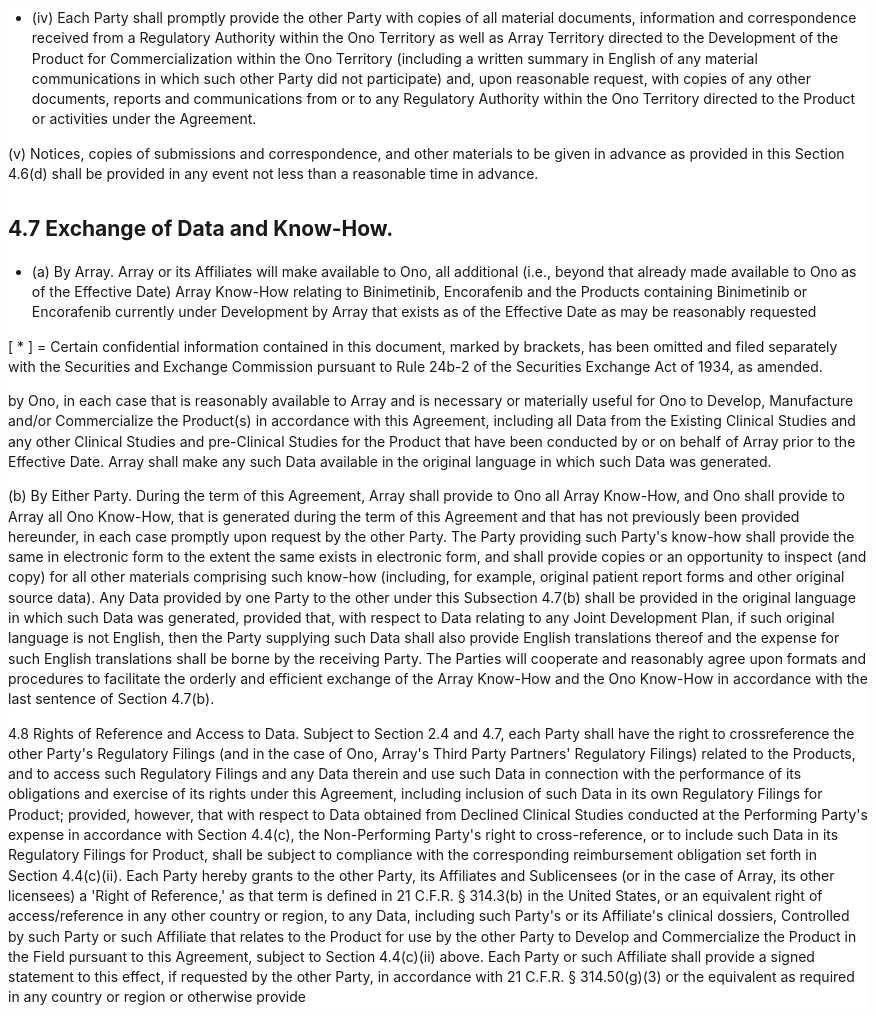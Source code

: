 - (iv)  Each Party shall promptly provide the other Party with copies of all material documents, information and correspondence received from a Regulatory Authority within the Ono Territory as well as Array Territory directed to the Development of the Product for Commercialization within the Ono Territory (including a written summary in English of any material communications in which such other Party did not participate) and, upon reasonable request, with copies of any other documents, reports and communications from or to any Regulatory Authority within the Ono Territory directed to the Product or activities under the Agreement.

(v) Notices, copies of submissions and correspondence, and other materials to be given in advance as provided in this Section 4.6(d) shall be provided in any event not less than a reasonable time in advance.

## 4.7 Exchange of Data and Know-How.

- (a)  By Array. Array or its Affiliates will make available to Ono, all additional (i.e., beyond that already made available to Ono as of the Effective Date) Array Know-How relating to Binimetinib, Encorafenib and the Products containing Binimetinib or Encorafenib currently under Development by Array that exists as of the Effective Date as may be reasonably requested

[ * ] = Certain confidential information contained in this document, marked by brackets, has been omitted and filed separately with the Securities and Exchange Commission pursuant to Rule 24b-2 of the Securities Exchange Act of 1934, as amended.

by Ono, in each case that is reasonably available to Array and is necessary or materially useful for Ono to Develop, Manufacture and/or Commercialize the Product(s) in accordance with this Agreement, including all Data from the Existing Clinical Studies and any other Clinical Studies and pre-Clinical Studies for the Product that have been conducted by or on behalf of Array prior to the Effective Date. Array shall make any such Data available in the original language in which such Data was generated.

(b) By Either Party. During the term of this Agreement, Array shall provide to Ono all Array Know-How, and Ono shall provide to Array all Ono Know-How, that is generated during the term of this Agreement and that has not previously been provided hereunder, in each case promptly upon request by the other Party. The Party providing such Party's know-how shall provide the same in electronic form to the extent the same exists in electronic form, and shall provide copies or an opportunity to inspect (and copy) for all other materials comprising such know-how (including, for example, original patient report forms and other original source data). Any Data provided by one Party to the other under this Subsection 4.7(b) shall be provided in the original language in which such Data was generated, provided that, with respect to Data relating to any Joint Development Plan, if such original language is not English, then the Party supplying such Data shall also provide English translations thereof and the expense for such English translations shall be borne by the receiving Party. The Parties will cooperate and reasonably agree upon formats and procedures to facilitate the orderly and efficient exchange of the Array Know-How and the Ono Know-How in accordance with the last sentence of Section 4.7(b).

4.8  Rights of Reference and Access to Data. Subject to Section 2.4 and 4.7, each Party shall have the right to crossreference the other Party's Regulatory Filings (and in the case of Ono, Array's Third Party Partners' Regulatory Filings) related to the Products, and to access such Regulatory Filings and any Data therein and use such Data in connection with the performance of its obligations and exercise of its rights under this Agreement, including inclusion of such Data in its own Regulatory Filings for Product; provided, however, that with respect to Data obtained from Declined Clinical Studies conducted at the Performing Party's expense in accordance with Section 4.4(c), the Non-Performing Party's right to cross-reference, or to include such Data in its Regulatory Filings for Product, shall be subject to compliance with the corresponding reimbursement obligation set forth in Section 4.4(c)(ii). Each Party hereby grants to the other Party, its Affiliates and Sublicensees (or in the case of Array, its other licensees) a 'Right of Reference,' as that term is defined in 21 C.F.R. § 314.3(b) in the United States, or an equivalent right of access/reference in any other country or region, to any Data, including such Party's or its Affiliate's clinical dossiers, Controlled by such Party or such Affiliate that relates to the Product for use by the other Party to Develop and Commercialize the Product in the Field pursuant to this Agreement, subject to Section 4.4(c)(ii) above. Each Party or such Affiliate shall provide a signed statement to this effect, if requested by the other Party, in accordance with 21 C.F.R. § 314.50(g)(3) or the equivalent as required in any country or region or otherwise provide
